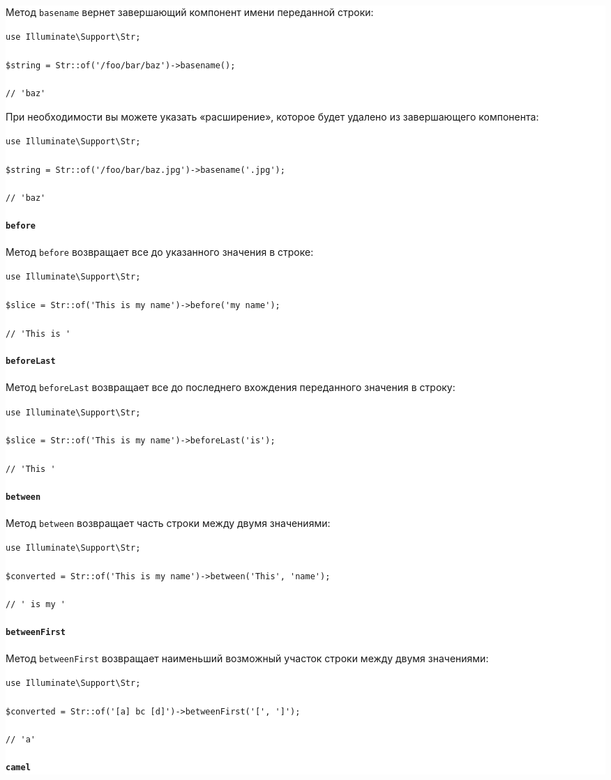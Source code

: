 Метод `basename` вернет завершающий компонент имени переданной строки:

    use Illuminate\Support\Str;

    $string = Str::of('/foo/bar/baz')->basename();

    // 'baz'

При необходимости вы можете указать «расширение», которое будет удалено из завершающего компонента:

    use Illuminate\Support\Str;

    $string = Str::of('/foo/bar/baz.jpg')->basename('.jpg');

    // 'baz'

<a name="method-fluent-str-before"></a>
#### `before`

Метод `before` возвращает все до указанного значения в строке:

    use Illuminate\Support\Str;

    $slice = Str::of('This is my name')->before('my name');

    // 'This is '

<a name="method-fluent-str-before-last"></a>
#### `beforeLast`

Метод `beforeLast` возвращает все до последнего вхождения переданного значения в строку:

    use Illuminate\Support\Str;

    $slice = Str::of('This is my name')->beforeLast('is');

    // 'This '

<a name="method-fluent-str-between"></a>
#### `between`

Метод `between` возвращает часть строки между двумя значениями:

    use Illuminate\Support\Str;

    $converted = Str::of('This is my name')->between('This', 'name');

    // ' is my '

<a name="method-fluent-str-between-first"></a>
#### `betweenFirst`

Метод `betweenFirst` возвращает наименьший возможный участок строки между двумя значениями:

    use Illuminate\Support\Str;

    $converted = Str::of('[a] bc [d]')->betweenFirst('[', ']');

    // 'a'

<a name="method-fluent-str-camel"></a>
#### `camel`
